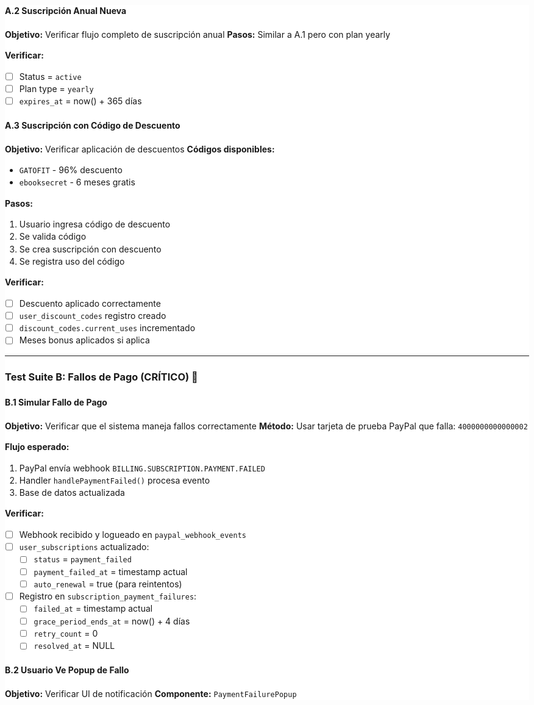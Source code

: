 #### A.2 Suscripción Anual Nueva
**Objetivo:** Verificar flujo completo de suscripción anual
**Pasos:** Similar a A.1 pero con plan yearly

**Verificar:**
- [ ] Status = `active`
- [ ] Plan type = `yearly`
- [ ] `expires_at` = now() + 365 días

#### A.3 Suscripción con Código de Descuento
**Objetivo:** Verificar aplicación de descuentos
**Códigos disponibles:**
- `GATOFIT` - 96% descuento
- `ebooksecret` - 6 meses gratis

**Pasos:**
1. Usuario ingresa código de descuento
2. Se valida código
3. Se crea suscripción con descuento
4. Se registra uso del código

**Verificar:**
- [ ] Descuento aplicado correctamente
- [ ] `user_discount_codes` registro creado
- [ ] `discount_codes.current_uses` incrementado
- [ ] Meses bonus aplicados si aplica

---

### Test Suite B: Fallos de Pago (CRÍTICO) 🚨

#### B.1 Simular Fallo de Pago
**Objetivo:** Verificar que el sistema maneja fallos correctamente
**Método:** Usar tarjeta de prueba PayPal que falla: `4000000000000002`

**Flujo esperado:**
1. PayPal envía webhook `BILLING.SUBSCRIPTION.PAYMENT.FAILED`
2. Handler `handlePaymentFailed()` procesa evento
3. Base de datos actualizada

**Verificar:**
- [ ] Webhook recibido y logueado en `paypal_webhook_events`
- [ ] `user_subscriptions` actualizado:
  - [ ] `status` = `payment_failed`
  - [ ] `payment_failed_at` = timestamp actual
  - [ ] `auto_renewal` = true (para reintentos)
- [ ] Registro en `subscription_payment_failures`:
  - [ ] `failed_at` = timestamp actual
  - [ ] `grace_period_ends_at` = now() + 4 días
  - [ ] `retry_count` = 0
  - [ ] `resolved_at` = NULL

#### B.2 Usuario Ve Popup de Fallo
**Objetivo:** Verificar UI de notificación
**Componente:** `PaymentFailurePopup`
